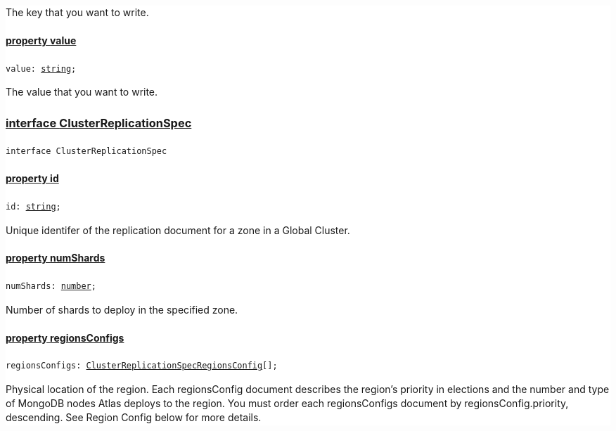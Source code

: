 The key that you want to write.

<h4 class="pdoc-member-header" id="ClusterLabel-value">
<a class="pdoc-child-name" href="https://github.com/pulumi/pulumi-mongodbatlas/blob/f1f66d6c8f13a924834997cb9f08082eb384c847/sdk/nodejs/types/output.ts#L272">property <b>value</b></a>
</h4>

<pre class="highlight"><code><span class='kd'></span>value: <span class='kd'><a href='https://developer.mozilla.org/en-US/docs/Web/JavaScript/Reference/Global_Objects/String'>string</a></span>;</code></pre>

The value that you want to write.

<h3 class="pdoc-module-header" id="ClusterReplicationSpec" data-link-title="ClusterReplicationSpec">
    <a href="https://github.com/pulumi/pulumi-mongodbatlas/blob/f1f66d6c8f13a924834997cb9f08082eb384c847/sdk/nodejs/types/output.ts#L275">
        interface <strong>ClusterReplicationSpec</strong>
    </a>
</h3>

<pre class="highlight"><code><span class='kr'>interface</span> <span class='nx'>ClusterReplicationSpec</span></code></pre>
<h4 class="pdoc-member-header" id="ClusterReplicationSpec-id">
<a class="pdoc-child-name" href="https://github.com/pulumi/pulumi-mongodbatlas/blob/f1f66d6c8f13a924834997cb9f08082eb384c847/sdk/nodejs/types/output.ts#L279">property <b>id</b></a>
</h4>

<pre class="highlight"><code><span class='kd'></span>id: <span class='kd'><a href='https://developer.mozilla.org/en-US/docs/Web/JavaScript/Reference/Global_Objects/String'>string</a></span>;</code></pre>

Unique identifer of the replication document for a zone in a Global Cluster.

<h4 class="pdoc-member-header" id="ClusterReplicationSpec-numShards">
<a class="pdoc-child-name" href="https://github.com/pulumi/pulumi-mongodbatlas/blob/f1f66d6c8f13a924834997cb9f08082eb384c847/sdk/nodejs/types/output.ts#L283">property <b>numShards</b></a>
</h4>

<pre class="highlight"><code><span class='kd'></span>numShards: <span class='kd'><a href='https://developer.mozilla.org/en-US/docs/Web/JavaScript/Reference/Global_Objects/Number'>number</a></span>;</code></pre>

Number of shards to deploy in the specified zone.

<h4 class="pdoc-member-header" id="ClusterReplicationSpec-regionsConfigs">
<a class="pdoc-child-name" href="https://github.com/pulumi/pulumi-mongodbatlas/blob/f1f66d6c8f13a924834997cb9f08082eb384c847/sdk/nodejs/types/output.ts#L287">property <b>regionsConfigs</b></a>
</h4>

<pre class="highlight"><code><span class='kd'></span>regionsConfigs: <a href='#ClusterReplicationSpecRegionsConfig'>ClusterReplicationSpecRegionsConfig</a>[];</code></pre>

Physical location of the region. Each regionsConfig document describes the region’s priority in elections and the number and type of MongoDB nodes Atlas deploys to the region. You must order each regionsConfigs document by regionsConfig.priority, descending. See Region Config below for more details.
